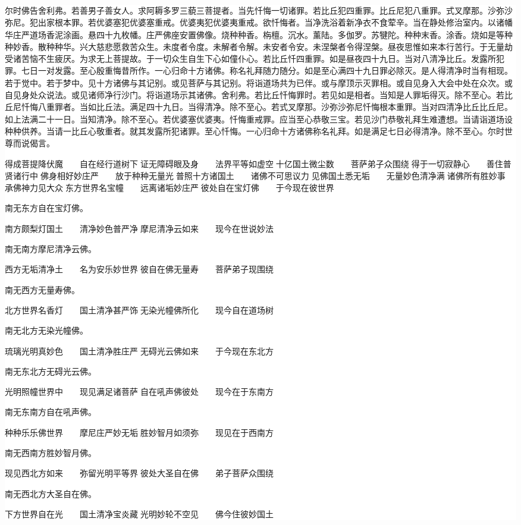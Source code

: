 尔时佛告舍利弗。若善男子善女人。求阿耨多罗三藐三菩提者。当先忏悔一切诸罪。若比丘犯四重罪。比丘尼犯八重罪。式叉摩那。沙弥沙弥尼。犯出家根本罪。若优婆塞犯优婆塞重戒。优婆夷犯优婆夷重戒。欲忏悔者。当净洗浴着新净衣不食荤辛。当在静处修治室内。以诸幡华庄严道场香泥涂画。悬四十九枚幡。庄严佛座安置佛像。烧种种香。栴檀。沉水。薰陆。多伽罗。苏犍陀。种种末香。涂香。烧如是等种种妙香。散种种华。兴大慈悲愿救苦众生。未度者令度。未解者令解。未安者令安。未涅槃者令得涅槃。昼夜思惟如来本行苦行。于无量劫受诸苦恼不生疲厌。为求无上菩提故。于一切众生自生下心如僮仆心。若比丘忏四重罪。如是昼夜四十九日。当对八清净比丘。发露所犯罪。七日一对发露。至心殷重悔昔所作。一心归命十方诸佛。称名礼拜随力随分。如是至心满四十九日罪必除灭。是人得清净时当有相现。若于觉中。若于梦中。见十方诸佛与其记别。或见菩萨与其记别。将诣道场共为已伴。或与摩顶示灭罪相。或自见身入大会中处在众次。或自见身处众说法。或见诸师净行沙门。将诣道场示其诸佛。舍利弗。若比丘忏悔罪时。若见如是相者。当知是人罪垢得灭。除不至心。若比丘尼忏悔八重罪者。当如比丘法。满足四十九日。当得清净。除不至心。若式叉摩那。沙弥沙弥尼忏悔根本重罪。当对四清净比丘比丘尼。如上法满二十一日。当知清净。除不至心。若优婆塞优婆夷。忏悔重戒罪。应当至心恭敬三宝。若见沙门恭敬礼拜生难遭想。当请诣道场设种种供养。当请一比丘心敬重者。就其发露所犯诸罪。至心忏悔。一心归命十方诸佛称名礼拜。如是满足七日必得清净。除不至心。尔时世尊而说偈言。

得成菩提降伏魔　　自在经行道树下
证无障碍眼及身　　法界平等如虚空
十亿国土微尘数　　菩萨弟子众围绕
得于一切寂静心　　善住普贤诸行中
佛身相好妙庄严　　放于种种无量光
普照十方诸国土　　诸佛不可思议力
见佛国土悉无垢　　无量妙色清净满
诸佛所有胜妙事　　承佛神力见大众
东方世界名宝幢　　远离诸垢妙庄严
彼处自在宝灯佛　　于今现在彼世界

南无东方自在宝灯佛。

南方颇梨灯国土　　清净妙色普严净
摩尼清净云如来　　现今在世说妙法

南无南方摩尼清净云佛。

西方无垢清净土　　名为安乐妙世界
彼自在佛无量寿　　菩萨弟子现围绕

南无西方无量寿佛。

北方世界名香灯　　国土清净甚严饰
无染光幢佛所化　　现今自在道场树

南无北方无染光幢佛。

琉璃光明真妙色　　国土清净胜庄严
无碍光云佛如来　　于今现在东北方

南无东北方无碍光云佛。

光明照幢世界中　　现见满足诸菩萨
自在吼声佛彼处　　现今在于东南方

南无东南方自在吼声佛。

种种乐乐佛世界　　摩尼庄严妙无垢
胜妙智月如须弥　　现见在于西南方

南无西南方胜妙智月佛。

现见西北方如来　　弥留光明平等界
彼处大圣自在佛　　弟子菩萨众围绕

南无西北方大圣自在佛。

下方世界自在光　　国土清净宝炎藏
光明妙轮不空见　　佛今住彼妙国土
